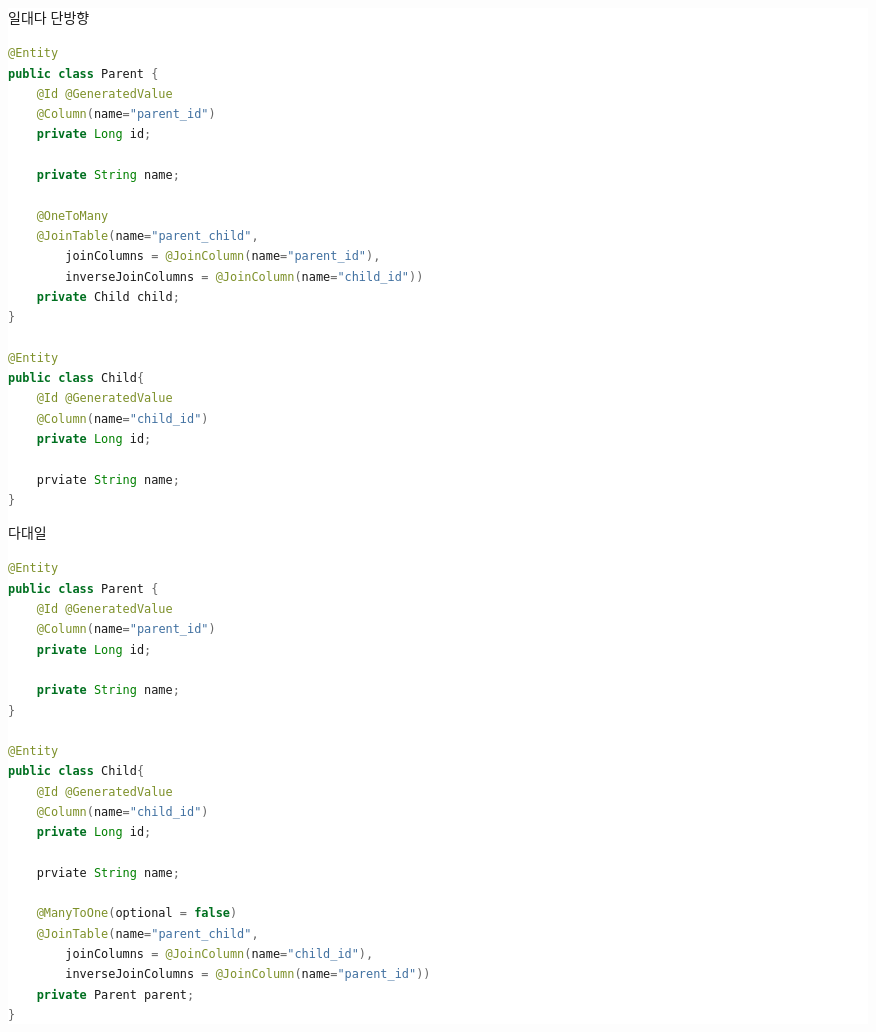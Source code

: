 일대다 단방향

```java
@Entity
public class Parent {
	@Id @GeneratedValue
	@Column(name="parent_id")
	private Long id;
	
	private String name;
	
	@OneToMany
	@JoinTable(name="parent_child",
		joinColumns = @JoinColumn(name="parent_id"),
		inverseJoinColumns = @JoinColumn(name="child_id"))
	private Child child;
}

@Entity
public class Child{
	@Id @GeneratedValue
	@Column(name="child_id")
	private Long id;
	
	prviate String name;
}
```

다대일

```java
@Entity
public class Parent {
	@Id @GeneratedValue
	@Column(name="parent_id")
	private Long id;
	
	private String name;
}

@Entity
public class Child{
	@Id @GeneratedValue
	@Column(name="child_id")
	private Long id;
	
	prviate String name;
	
	@ManyToOne(optional = false)
	@JoinTable(name="parent_child",
		joinColumns = @JoinColumn(name="child_id"),
		inverseJoinColumns = @JoinColumn(name="parent_id"))
	private Parent parent;
}
```
